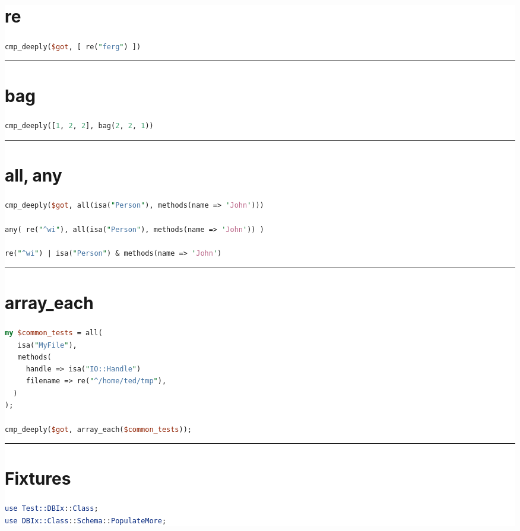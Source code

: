 
# re

```perl
cmp_deeply($got, [ re("ferg") ])
```

---

# bag

```perl
cmp_deeply([1, 2, 2], bag(2, 2, 1))
```

---

# all, any

```perl
cmp_deeply($got, all(isa("Person"), methods(name => 'John')))

any( re("^wi"), all(isa("Person"), methods(name => 'John')) )

re("^wi") | isa("Person") & methods(name => 'John')
```

---

# array_each

```perl
my $common_tests = all(
   isa("MyFile"),
   methods(
     handle => isa("IO::Handle")
     filename => re("^/home/ted/tmp"),
  )
);
 
cmp_deeply($got, array_each($common_tests));
```

---

# Fixtures

```perl
use Test::DBIx::Class;
use DBIx::Class::Schema::PopulateMore;
```
